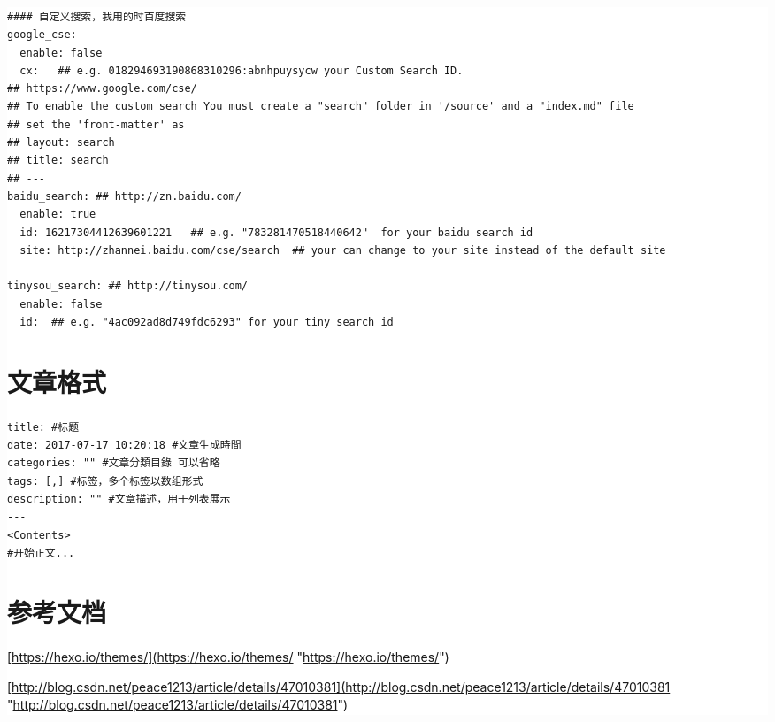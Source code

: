     
    #### 自定义搜索，我用的时百度搜索
    google_cse: 
      enable: false
      cx:   ## e.g. 018294693190868310296:abnhpuysycw your Custom Search ID.
    ## https://www.google.com/cse/ 
    ## To enable the custom search You must create a "search" folder in '/source' and a "index.md" file
    ## set the 'front-matter' as
    ## layout: search 
    ## title: search
    ## ---
    baidu_search: ## http://zn.baidu.com/
      enable: true
      id: 16217304412639601221   ## e.g. "783281470518440642"  for your baidu search id
      site: http://zhannei.baidu.com/cse/search  ## your can change to your site instead of the default site
    
    tinysou_search: ## http://tinysou.com/
      enable: false
      id:  ## e.g. "4ac092ad8d749fdc6293" for your tiny search id
 
# 文章格式  #
    title: #标题
    date: 2017-07-17 10:20:18 #文章生成時間
    categories: "" #文章分類目錄 可以省略
    tags: [,] #标签，多个标签以数组形式
    description: "" #文章描述，用于列表展示
    ---
    <Contents>
    #开始正文...

# 参考文档 #

[https://hexo.io/themes/](https://hexo.io/themes/ "https://hexo.io/themes/")

[http://blog.csdn.net/peace1213/article/details/47010381](http://blog.csdn.net/peace1213/article/details/47010381 "http://blog.csdn.net/peace1213/article/details/47010381")

